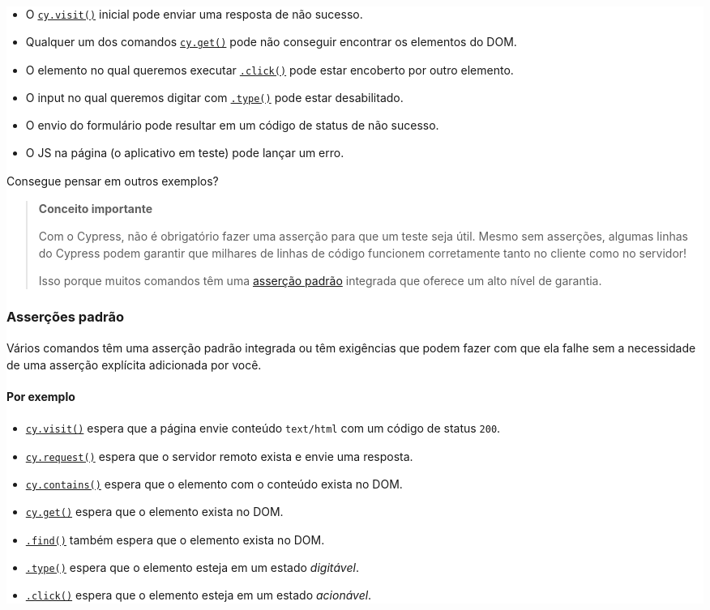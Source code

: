 [//]: <> (TODO - Adicionar links - visit, get, click, type)

- O [`cy.visit()`](https://docs.cypress.io/api/commands/visit)
  inicial pode enviar uma resposta de não sucesso.

- Qualquer um dos comandos [`cy.get()`](https://docs.cypress.io/api/commands/get)
  pode não conseguir encontrar os elementos do DOM.

- O elemento no qual queremos executar [`.click()`](https://docs.cypress.io/api/commands/click)
  pode estar encoberto por outro elemento.

- O input no qual queremos digitar com [`.type()`](https://docs.cypress.io/api/commands/type)
  pode estar desabilitado.

- O envio do formulário pode resultar em um código de status de não sucesso.

- O JS na página (o aplicativo em teste) pode lançar um erro.

Consegue pensar em outros exemplos?

[//]: <> (TODO - Adicionar link - asserção padrão)

> **Conceito importante**
>
> Com o Cypress, não é obrigatório fazer uma asserção para que um teste seja útil.
> Mesmo sem asserções, algumas linhas do Cypress podem garantir que milhares de
> linhas de código funcionem corretamente tanto no cliente como no servidor!
>
> Isso porque muitos comandos têm uma [asserção padrão](https://docs.cypress.io/guides/core-concepts/introduction-to-cypress#Default-Assertions)
> integrada que oferece um alto nível de garantia.

### Asserções padrão

Vários comandos têm uma asserção padrão integrada ou têm exigências que podem fazer
com que ela falhe sem a necessidade de uma asserção explícita adicionada por você.

#### Por exemplo

[//]: <> (TODO - Adicionar link - visit, request, contains, get, find, type, click, its)

- [`cy.visit()`](https://docs.cypress.io/api/commands/visit) espera que
  a página envie conteúdo `text/html` com um código de status `200`.

- [`cy.request()`](https://docs.cypress.io/api/commands/request) espera
  que o servidor remoto exista e envie uma resposta.

- [`cy.contains()`](https://docs.cypress.io/api/commands/contains)
  espera que o elemento com o conteúdo exista no DOM.

- [`cy.get()`](https://docs.cypress.io/api/commands/get)
  espera que o elemento exista no DOM.

- [`.find()`](https://docs.cypress.io/api/commands/find)
  também espera que o elemento exista no DOM.

- [`.type()`](https://docs.cypress.io/api/commands/type) espera que
  o elemento esteja em um estado _digitável_.

- [`.click()`](https://docs.cypress.io/api/commands/click) espera
  que o elemento esteja em um estado _acionável_.


[//]: <> (TODO - Adicionar link - tutoriais em vídeo)
[//]: <> (TODO - Adicionar link - incorpora o jquery)
[//]: <> (TODO - Adicionar link - melhores práticas)
[//]: <> (TODO - Adicionar link - timeouts personalizáveis)
[//]: <> (TODO - Adicionar links - comandos .then e Cypress.$)
[//]: <> (TODO - Adicionar link - comando cy.contains)
[//]: <> (TODO - Adicionar link - timeout padrão)
[//]: <> (TODO - Adicionar link - configuração defaultCommandTimeout)
[//]: <> (TODO - Adicionar links - asserções padrão e timeouts)
[//]: <> (TODO - Adicionar links - comandos Cypress)
[//]: <> (TODO - Adicionar links - comandos Cypress)
[//]: <> (TODO - Adicionar links - comandos Cypress)
[//]: <> (TODO - Adicionar link - interagindo com elementos)
[//]: <> (TODO - Adicionar link - comando click)
[//]: <> (TODO - Adicionar link - interagindo com elementos)
[//]: <> (TODO - Adicionar link - asserções)
[//]: <> (TODO - Adicionar link - comando cy.clearCookies)
[//]: <> (TODO - Adicionar links - comandos Cypress)
[//]: <> (TODO - Adicionar link - comando cy.clearCookies)
[//]: <> (TODO - Adicionar link - comando .type)
[//]: <> (TODO - Adicionar link - comando cy.contains)
[//]: <> (TODO - Adicionar link - comando cy.clearCookies)
[//]: <> (TODO - Adicionar link - comando .click)
[//]: <> (TODO - Adicionar link - comando .wait)
[//]: <> (TODO - Adicionar link - aliases)
[//]: <> (TODO - Adicionar link - comando .then)
[//]: <> (TODO - Adicionar link - comando .then)
[//]: <> (TODO - Adicionar link - Guia de Conceitos Básicos)
[//]: <> (TODO - Adicionar link - aliases)
   [//]: <> (TODO - Adicionar link - retentativa)
   [//]: <> (TODO - Adicionar link - interagindo com elementos)
   [//]: <> (TODO - Adicionar link - retentativa)
[//]: <> (TODO - Adicionar link - comando cy.visit)
[//]: <> (TODO - Adicionar link - configuração)
[//]: <> (TODO - Adicionar link - Guia de Conceitos Básicos)
[//]: <> (TODO - Adicionar link - comando cy.request)
[//]: <> (TODO - Adicionar link - comando cy.clearCookies)
[//]: <> (TODO - Adicionar link - comando .click)
[//]: <> (TODO - Adicionar link - testes condicionais)
[//]: <> (TODO - Adicionar link - retentativa)
[//]: <> (TODO - Adicionar link - interagir com elementos)
[//]: <> (TODO - Adicionar link - should)
[//]: <> (TODO - Adicionar link - should)
[//]: <> (TODO - Adicionar link - its)
[//]: <> (TODO - Adicionar links)
[//]: <> (TODO - Adicionar links - should, and)
[//]: <> (TODO - Adicionar links - should, and)
[//]: <> (TODO - Adicionar links - should, and)
[//]: <> (TODO - Adicionar links - should, and)
[//]: <> (TODO - Adicionar links - recipes)
[//]: <> (TODO - Adicionar links - should e then)
[//]: <> (TODO - Adicionar links - should)
[//]: <> (TODO - Adicionar links - should e retry-ability)
